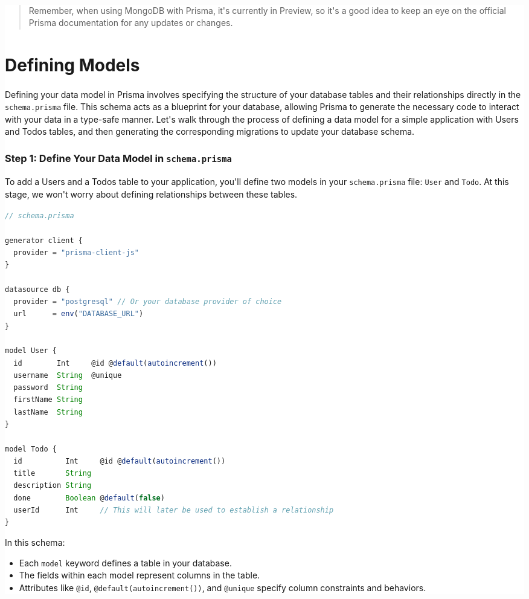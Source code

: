   

> Remember, when using MongoDB with Prisma, it's currently in Preview, so it's a good idea to keep an eye on the official Prisma documentation for any updates or changes.

  

  

# Defining Models

Defining your data model in Prisma involves specifying the structure of your database tables and their relationships directly in the `schema.prisma` file. This schema acts as a blueprint for your database, allowing Prisma to generate the necessary code to interact with your data in a type-safe manner. Let's walk through the process of defining a data model for a simple application with Users and Todos tables, and then generating the corresponding migrations to update your database schema.

### Step 1: Define Your Data Model in `schema.prisma`

To add a Users and a Todos table to your application, you'll define two models in your `schema.prisma` file: `User` and `Todo`. At this stage, we won't worry about defining relationships between these tables.

```TypeScript
// schema.prisma

generator client {
  provider = "prisma-client-js"
}

datasource db {
  provider = "postgresql" // Or your database provider of choice
  url      = env("DATABASE_URL")
}

model User {
  id        Int     @id @default(autoincrement())
  username  String  @unique
  password  String
  firstName String
  lastName  String
}

model Todo {
  id          Int     @id @default(autoincrement())
  title       String
  description String
  done        Boolean @default(false)
  userId      Int     // This will later be used to establish a relationship
}
```

In this schema:

- Each `model` keyword defines a table in your database.
- The fields within each model represent columns in the table.
- Attributes like `@id`, `@default(autoincrement())`, and `@unique` specify column constraints and behaviors.

